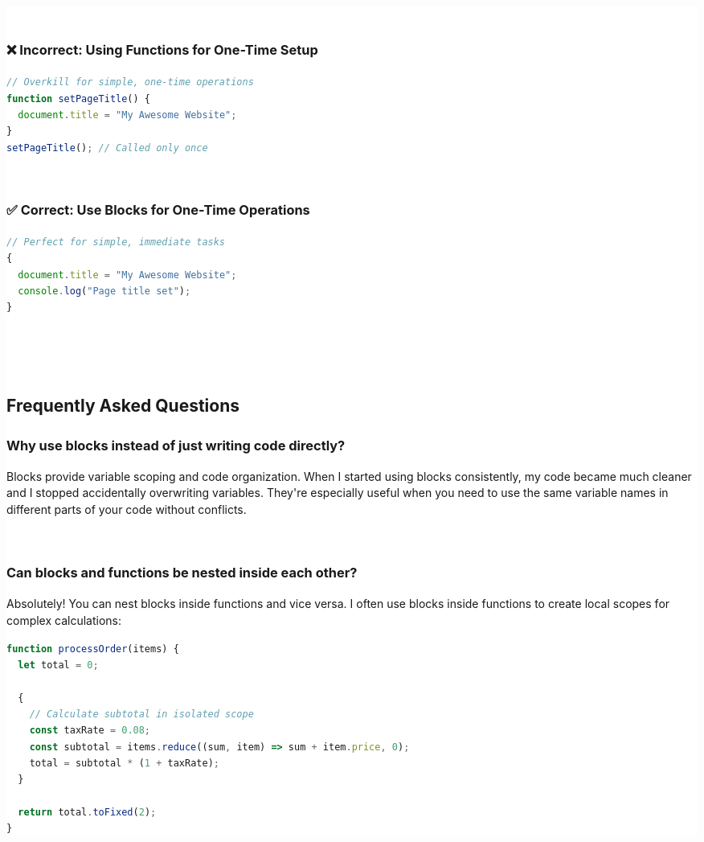 <br>

### ❌ Incorrect: Using Functions for One-Time Setup

```javascript
// Overkill for simple, one-time operations
function setPageTitle() {
  document.title = "My Awesome Website";
}
setPageTitle(); // Called only once
```

<br>

### ✅ Correct: Use Blocks for One-Time Operations

```javascript
// Perfect for simple, immediate tasks
{
  document.title = "My Awesome Website";
  console.log("Page title set");
}
```

<br>

<ins class="adsbygoogle"
     style="display:block; text-align:center;"
     data-ad-layout="in-article"
     data-ad-format="fluid"
     data-ad-client="ca-pub-8535540836842352"
     data-ad-slot="2974559225"></ins>
<script>
     (adsbygoogle = window.adsbygoogle || []).push({});
</script>

<br>

## Frequently Asked Questions

### Why use blocks instead of just writing code directly?

Blocks provide variable scoping and code organization. When I started using blocks consistently, my code became much cleaner and I stopped accidentally overwriting variables. They're especially useful when you need to use the same variable names in different parts of your code without conflicts.

<br>

### Can blocks and functions be nested inside each other?

Absolutely! You can nest blocks inside functions and vice versa. I often use blocks inside functions to create local scopes for complex calculations:

```javascript
function processOrder(items) {
  let total = 0;
  
  {
    // Calculate subtotal in isolated scope
    const taxRate = 0.08;
    const subtotal = items.reduce((sum, item) => sum + item.price, 0);
    total = subtotal * (1 + taxRate);
  }
  
  return total.toFixed(2);
}
```
